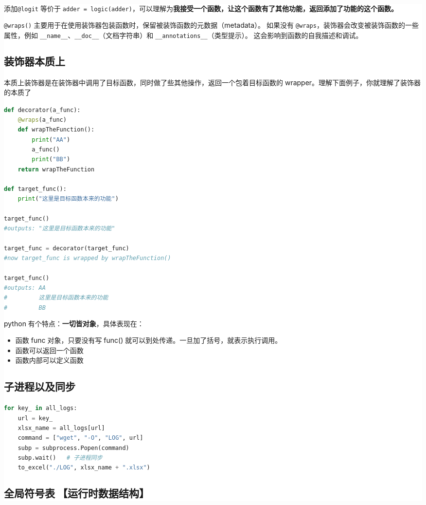 添加`@logit` 等价于 `adder = logic(adder)`，可以理解为**我接受一个函数，让这个函数有了其他功能，返回添加了功能的这个函数。**

`@wraps()` 主要用于在使用装饰器包装函数时，保留被装饰函数的元数据（metadata）。 如果没有 `@wraps`，装饰器会改变被装饰函数的一些属性，例如 `__name__`、`__doc__`（文档字符串）和 `__annotations__`（类型提示）。 这会影响到函数的自我描述和调试。

## 装饰器本质上

本质上装饰器是在装饰器中调用了目标函数，同时做了些其他操作，返回一个包着目标函数的 wrapper。理解下面例子，你就理解了装饰器的本质了

~~~py
def decorator(a_func):
    @wraps(a_func)
    def wrapTheFunction():
        print("AA")
        a_func()
        print("BB")
    return wrapTheFunction

def target_func():
    print("这里是目标函数本来的功能")

target_func()
#outputs: "这里是目标函数本来的功能"

target_func = decorator(target_func)
#now target_func is wrapped by wrapTheFunction()

target_func()
#outputs: AA
#         这里是目标函数本来的功能
#         BB
~~~

python 有个特点：**一切皆对象**，具体表现在：

- 函数 func 对象，只要没有写 func() 就可以到处传递。一旦加了括号，就表示执行调用。
- 函数可以返回一个函数
- 函数内部可以定义函数


## 子进程以及同步

~~~py
for key_ in all_logs:
    url = key_
    xlsx_name = all_logs[url]
    command = ["wget", "-O", "LOG", url]
    subp = subprocess.Popen(command)
    subp.wait()   # 子进程同步
    to_excel("./LOG", xlsx_name + ".xlsx")
~~~


## 全局符号表   【运行时数据结构】
